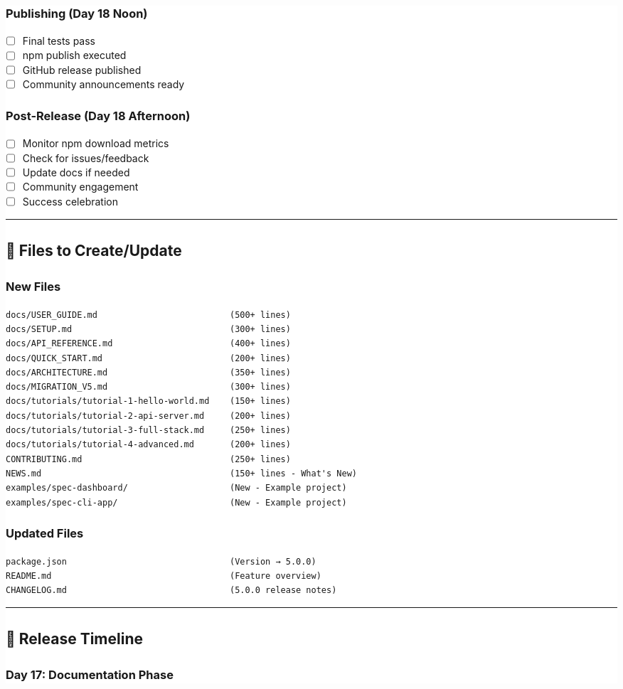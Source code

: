### Publishing (Day 18 Noon)

- [ ] Final tests pass
- [ ] npm publish executed
- [ ] GitHub release published
- [ ] Community announcements ready

### Post-Release (Day 18 Afternoon)

- [ ] Monitor npm download metrics
- [ ] Check for issues/feedback
- [ ] Update docs if needed
- [ ] Community engagement
- [ ] Success celebration

---

## 📄 Files to Create/Update

### New Files

```
docs/USER_GUIDE.md                          (500+ lines)
docs/SETUP.md                               (300+ lines)
docs/API_REFERENCE.md                       (400+ lines)
docs/QUICK_START.md                         (200+ lines)
docs/ARCHITECTURE.md                        (350+ lines)
docs/MIGRATION_V5.md                        (300+ lines)
docs/tutorials/tutorial-1-hello-world.md    (150+ lines)
docs/tutorials/tutorial-2-api-server.md     (200+ lines)
docs/tutorials/tutorial-3-full-stack.md     (250+ lines)
docs/tutorials/tutorial-4-advanced.md       (200+ lines)
CONTRIBUTING.md                             (250+ lines)
NEWS.md                                     (150+ lines - What's New)
examples/spec-dashboard/                    (New - Example project)
examples/spec-cli-app/                      (New - Example project)
```

### Updated Files

```
package.json                                (Version → 5.0.0)
README.md                                   (Feature overview)
CHANGELOG.md                                (5.0.0 release notes)
```

---

## 🚀 Release Timeline

### Day 17: Documentation Phase
